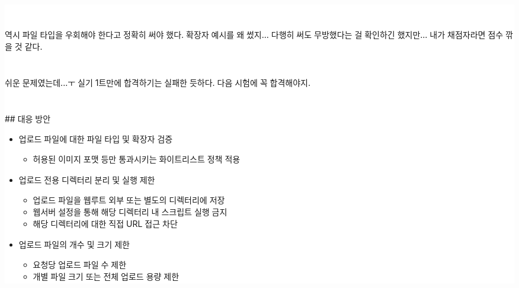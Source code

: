 

<br>
<br>
역시 파일 타입을 우회해야 한다고 정확히 써야 했다. 확장자 예시를 왜 썼지... 다행히 써도 무방했다는 걸 확인하긴 했지만... 내가 채점자라면 점수 깎을 것 같다.<br><br>
<br>
쉬운 문제였는데...ㅜ 실기 1트만에 합격하기는 실패한 듯하다. 다음 시험에 꼭 합격해야지.




<br>
<br>
<br>
## 대응 방안

- 업로드 파일에 대한 파일 타입 및 확장자 검증 
  - 허용된 이미지 포맷 등만 통과시키는 화이트리스트 정책 적용

- 업로드 전용 디렉터리 분리 및 실행 제한
  - 업로드 파일을 웹루트 외부 또는 별도의 디렉터리에 저장
  - 웹서버 설정을 통해 해당 디렉터리 내 스크립트 실행 금지
  - 해당 디렉터리에 대한 직접 URL 접근 차단

- 업로드 파일의 개수 및 크기 제한
  - 요청당 업로드 파일 수 제한
  - 개별 파일 크기 또는 전체 업로드 용량 제한